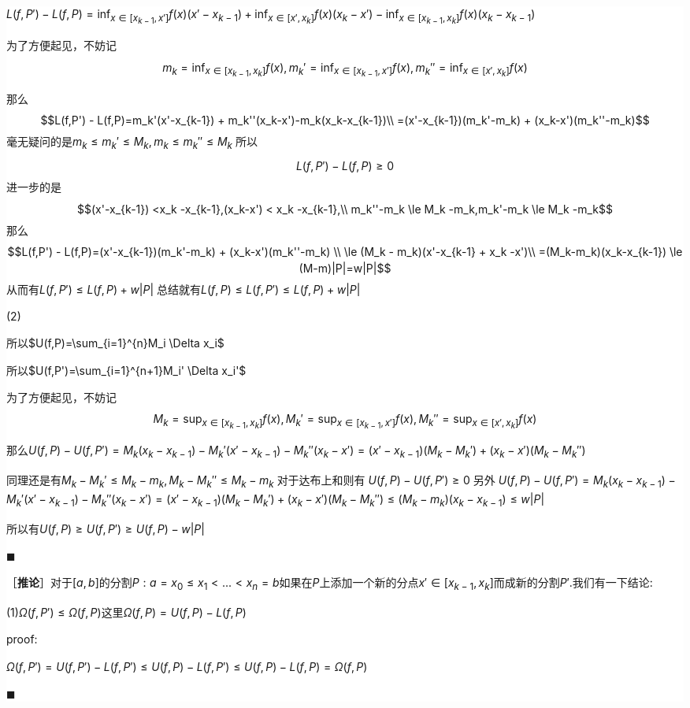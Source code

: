$L(f,P') - L(f,P)=\inf_{x \in [x_{k-1},x']}f(x)(x'-x_{k-1}) + \inf_{x \in [x',x_{k}]}f(x)(x_{k}-x') - \inf_{x \in [x_{k-1},x_k]}f(x)(x_k-x_{k-1})$

为了方便起见，不妨记
$$m_k = \inf_{x \in [x_{k-1},x_k]}f(x),m_k'=\inf_{x \in [x_{k-1},x']}f(x),m_k''=\inf_{x \in [x',x_{k}]}f(x)$$

那么
$$L(f,P') - L(f,P)=m_k'(x'-x_{k-1}) + m_k''(x_k-x')-m_k(x_k-x_{k-1})\\
=(x'-x_{k-1})(m_k'-m_k) + (x_k-x')(m_k''-m_k)$$
毫无疑问的是$m_k \le m_k' \le M_k,m_k \le m_k'' \le M_k$
所以
$$L(f,P') - L(f,P) \ge 0$$
进一步的是
$$(x'-x_{k-1}) <x_k -x_{k-1},(x_k-x') < x_k -x_{k-1},\\
m_k''-m_k \le M_k -m_k,m_k'-m_k \le M_k -m_k$$
那么
$$L(f,P') - L(f,P)=(x'-x_{k-1})(m_k'-m_k) + (x_k-x')(m_k''-m_k) \\
\le  (M_k - m_k)(x'-x_{k-1} + x_k -x')\\
=(M_k-m_k)(x_k-x_{k-1}) \le (M-m)|P|=w|P|$$
从而有$L(f,P') \le L(f,P) + w|P|$
总结就有$L(f,P)\le L(f,P') \le L(f,P) + w|P|$

(2)

所以$U(f,P)=\sum_{i=1}^{n}M_i \Delta x_i$

所以$U(f,P')=\sum_{i=1}^{n+1}M_i' \Delta x_i'$

为了方便起见，不妨记
$$M_k = \sup_{x \in [x_{k-1},x_k]}f(x),M_k'=\sup_{x \in [x_{k-1},x']}f(x),M_k''=\sup_{x \in [x',x_{k}]}f(x)$$

那么$U(f,P) - U(f,P')=M_k(x_k-x_{k-1}) - M_k'(x'-x_{k-1}) - M_k''(x_k-x')=(x'-x_{k-1})(M_k-M_k') + (x_k-x')(M_k-M_k'')$

同理还是有$M_k -M_k' \le M_k -m_k,M_k-M_k'' \le M_k -m_k$
对于达布上和则有
$U(f,P)-U(f,P') \ge 0$
另外
$U(f,P) - U(f,P')=M_k(x_k-x_{k-1}) - M_k'(x'-x_{k-1}) - M_k''(x_k-x')=(x'-x_{k-1})(M_k-M_k') + (x_k-x')(M_k-M_k'')\le (M_k-m_k)(x_k-x_{k-1}) \le w|P|$

所以有$U(f,P)\ge U(f,P') \ge U(f,P)-w|P|$

$\blacksquare$


［**推论**］对于$[a,b]$的分割$P:a =x_0 \le x_1 < ... < x_n=b$如果在$P$上添加一个新的分点$x' \in [x_{k-1},x_{k}]$而成新的分割$P'$.我们有一下结论:

(1)$\Omega(f,P') \le \Omega(f,P)$这里$\Omega(f,P) =U(f,P)-L(f,P)$

proof:

$\Omega(f,P')=U(f,P')-L(f,P') \le U(f,P)-L(f,P') \le U(f,P)-L(f,P) =\Omega(f,P)$


$\blacksquare$
